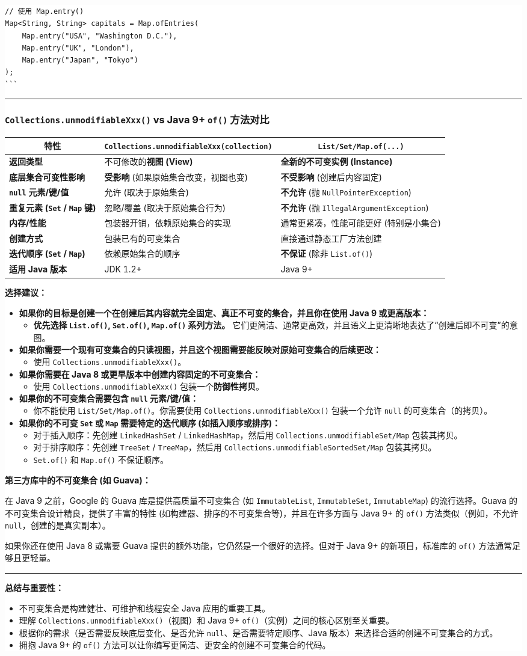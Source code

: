     // 使用 Map.entry()
    Map<String, String> capitals = Map.ofEntries(
        Map.entry("USA", "Washington D.C."),
        Map.entry("UK", "London"),
        Map.entry("Japan", "Tokyo")
    );
    ```

---

### `Collections.unmodifiableXxx()` vs Java 9+ `of()` 方法对比

| 特性                      | `Collections.unmodifiableXxx(collection)` | `List/Set/Map.of(...)`                             |
| ------------------------- | ------------------------------------------- | -------------------------------------------------- |
| **返回类型**              | 不可修改的**视图 (View)**                   | **全新的不可变实例 (Instance)**                      |
| **底层集合可变性影响**    | **受影响** (如果原始集合改变，视图也变)     | **不受影响** (创建后内容固定)                        |
| **`null` 元素/键/值**   | 允许 (取决于原始集合)                       | **不允许** (抛 `NullPointerException`)               |
| **重复元素 (`Set` / `Map` 键)** | 忽略/覆盖 (取决于原始集合行为)            | **不允许** (抛 `IllegalArgumentException`)           |
| **内存/性能**             | 包装器开销，依赖原始集合的实现            | 通常更紧凑，性能可能更好 (特别是小集合)              |
| **创建方式**              | 包装已有的可变集合                          | 直接通过静态工厂方法创建                             |
| **迭代顺序 (`Set` / `Map`)** | 依赖原始集合的顺序                          | **不保证** (除非 `List.of()`)                        |
| **适用 Java 版本**        | JDK 1.2+                                    | Java 9+                                            |

**选择建议：**

*   **如果你的目标是创建一个在创建后其内容就完全固定、真正不可变的集合，并且你在使用 Java 9 或更高版本：**
    *   **优先选择 `List.of()`, `Set.of()`, `Map.of()` 系列方法。** 它们更简洁、通常更高效，并且语义上更清晰地表达了“创建后即不可变”的意图。
*   **如果你需要一个现有可变集合的只读视图，并且这个视图需要能反映对原始可变集合的后续更改：**
    *   使用 `Collections.unmodifiableXxx()`。
*   **如果你需要在 Java 8 或更早版本中创建内容固定的不可变集合：**
    *   使用 `Collections.unmodifiableXxx()` 包装一个**防御性拷贝**。
*   **如果你的不可变集合需要包含 `null` 元素/键/值：**
    *   你不能使用 `List/Set/Map.of()`。你需要使用 `Collections.unmodifiableXxx()` 包装一个允许 `null` 的可变集合（的拷贝）。
*   **如果你的不可变 `Set` 或 `Map` 需要特定的迭代顺序 (如插入顺序或排序)：**
    *   对于插入顺序：先创建 `LinkedHashSet` / `LinkedHashMap`，然后用 `Collections.unmodifiableSet/Map` 包装其拷贝。
    *   对于排序顺序：先创建 `TreeSet` / `TreeMap`，然后用 `Collections.unmodifiableSortedSet/Map` 包装其拷贝。
    *   `Set.of()` 和 `Map.of()` 不保证顺序。

**第三方库中的不可变集合 (如 Guava)：**

在 Java 9 之前，Google 的 Guava 库是提供高质量不可变集合 (如 `ImmutableList`, `ImmutableSet`, `ImmutableMap`) 的流行选择。Guava 的不可变集合设计精良，提供了丰富的特性 (如构建器、排序的不可变集合等)，并且在许多方面与 Java 9+ 的 `of()` 方法类似（例如，不允许 `null`，创建的是真实副本）。

如果你还在使用 Java 8 或需要 Guava 提供的额外功能，它仍然是一个很好的选择。但对于 Java 9+ 的新项目，标准库的 `of()` 方法通常足够且更轻量。

---

**总结与重要性：**

*   不可变集合是构建健壮、可维护和线程安全 Java 应用的重要工具。
*   理解 `Collections.unmodifiableXxx()`（视图）和 Java 9+ `of()`（实例）之间的核心区别至关重要。
*   根据你的需求（是否需要反映底层变化、是否允许 `null`、是否需要特定顺序、Java 版本）来选择合适的创建不可变集合的方式。
*   拥抱 Java 9+ 的 `of()` 方法可以让你编写更简洁、更安全的创建不可变集合的代码。